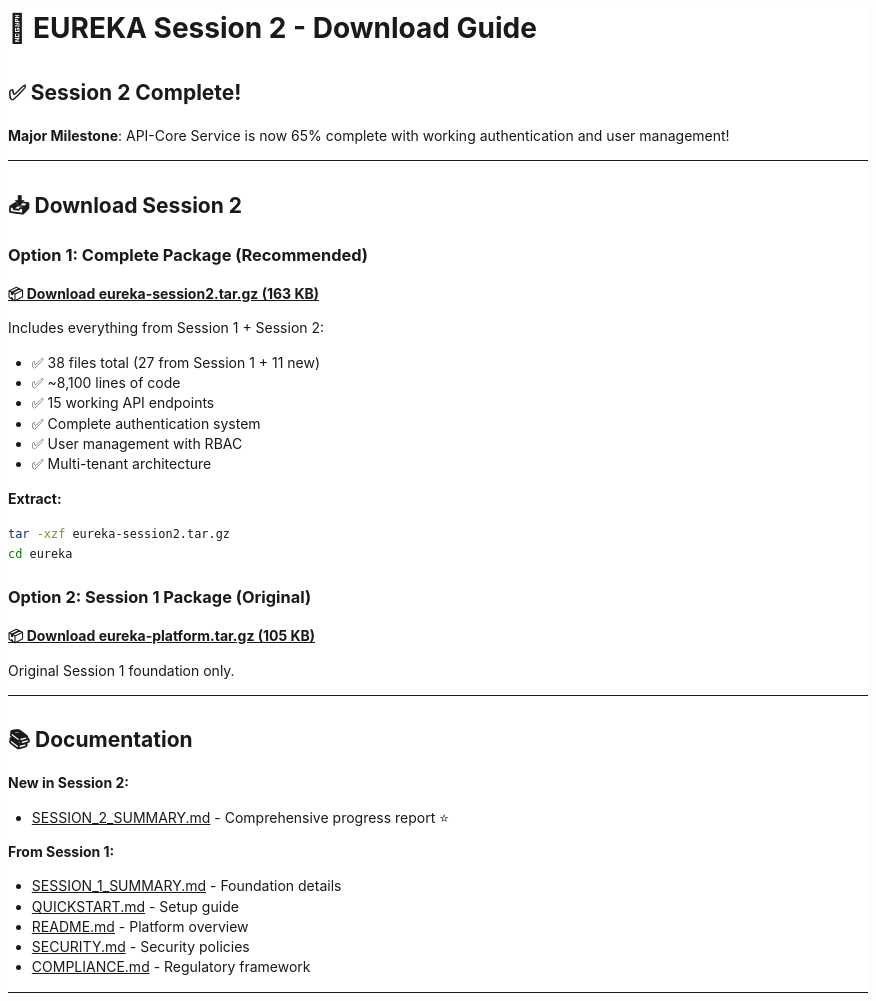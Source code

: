 # 🎉 EUREKA Session 2 - Download Guide

## ✅ Session 2 Complete!

**Major Milestone**: API-Core Service is now 65% complete with working authentication and user management!

---

## 📥 Download Session 2

### Option 1: Complete Package (Recommended)

**[📦 Download eureka-session2.tar.gz (163 KB)](computer:///mnt/user-data/outputs/eureka-session2.tar.gz)**

Includes everything from Session 1 + Session 2:
- ✅ 38 files total (27 from Session 1 + 11 new)
- ✅ ~8,100 lines of code
- ✅ 15 working API endpoints
- ✅ Complete authentication system
- ✅ User management with RBAC
- ✅ Multi-tenant architecture

**Extract:**
```bash
tar -xzf eureka-session2.tar.gz
cd eureka
```

### Option 2: Session 1 Package (Original)

**[📦 Download eureka-platform.tar.gz (105 KB)](computer:///mnt/user-data/outputs/eureka-platform.tar.gz)**

Original Session 1 foundation only.

---

## 📚 Documentation

**New in Session 2:**
- [SESSION_2_SUMMARY.md](computer:///mnt/user-data/outputs/SESSION_2_SUMMARY.md) - Comprehensive progress report ⭐

**From Session 1:**
- [SESSION_1_SUMMARY.md](computer:///mnt/user-data/outputs/SESSION_1_SUMMARY.md) - Foundation details
- [QUICKSTART.md](computer:///mnt/user-data/outputs/QUICKSTART.md) - Setup guide
- [README.md](computer:///mnt/user-data/outputs/README.md) - Platform overview
- [SECURITY.md](computer:///mnt/user-data/outputs/SECURITY.md) - Security policies
- [COMPLIANCE.md](computer:///mnt/user-data/outputs/COMPLIANCE.md) - Regulatory framework

---